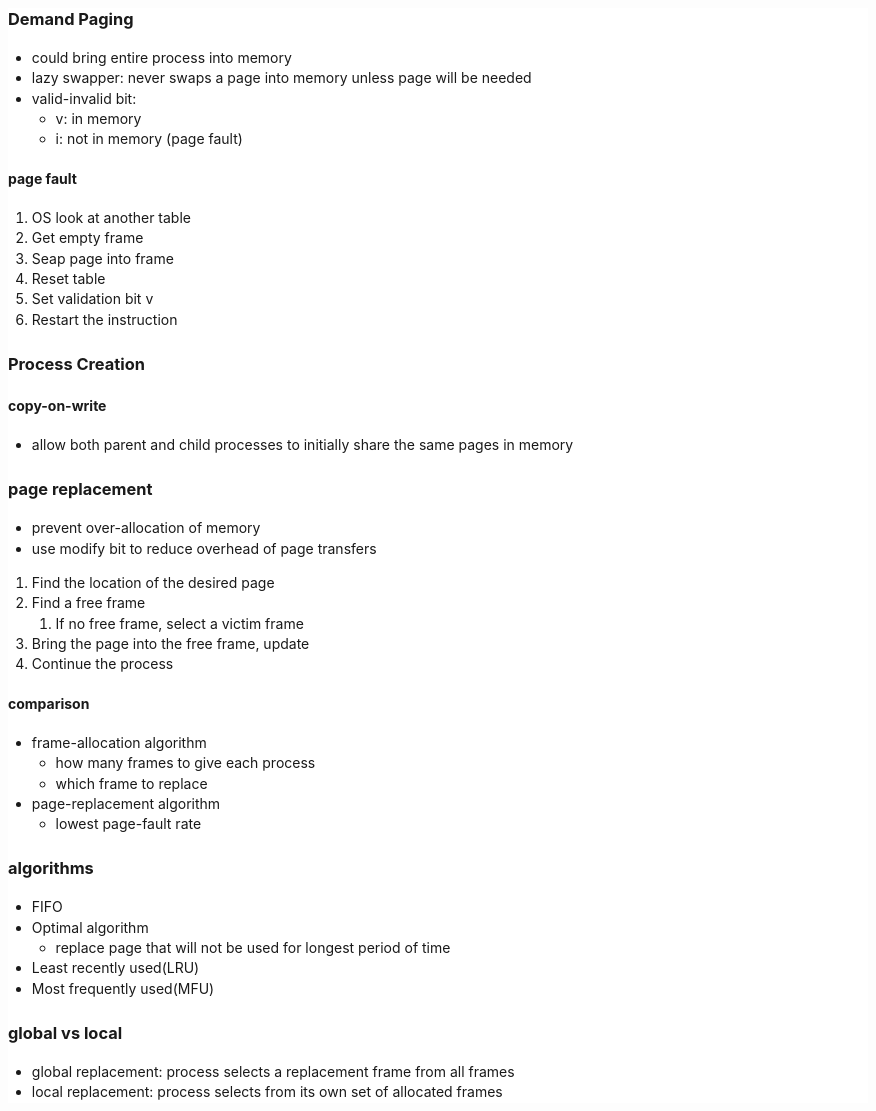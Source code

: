 ### Demand Paging

+ could bring entire process into memory
+ lazy swapper: never swaps a page into memory unless page will be needed
+ valid-invalid bit:
  + v: in memory
  + i: not in memory (page fault)

#### page fault

1. OS look at another table
2. Get empty frame
3. Seap page into frame
4. Reset table
5. Set validation bit v
6. Restart the instruction

### Process Creation

#### copy-on-write

+ allow both parent and child processes to initially share the same pages in memory

### page replacement

+ prevent over-allocation of memory
+ use modify bit to reduce overhead of page transfers

1. Find the location of the desired page
2. Find a free frame
   1. If no free frame, select a victim frame
3. Bring the page into the free frame, update
4. Continue the process

#### comparison

+ frame-allocation algorithm
  + how many frames to give each process
  + which frame to replace
+ page-replacement algorithm
  + lowest page-fault rate

### algorithms

+ FIFO
+ Optimal algorithm
  + replace page that will not be used for longest period of time
+ Least recently used(LRU)
+ Most frequently used(MFU)

### global vs local

+ global replacement: process selects a replacement frame from all frames
+ local replacement: process selects from its own set of allocated frames
